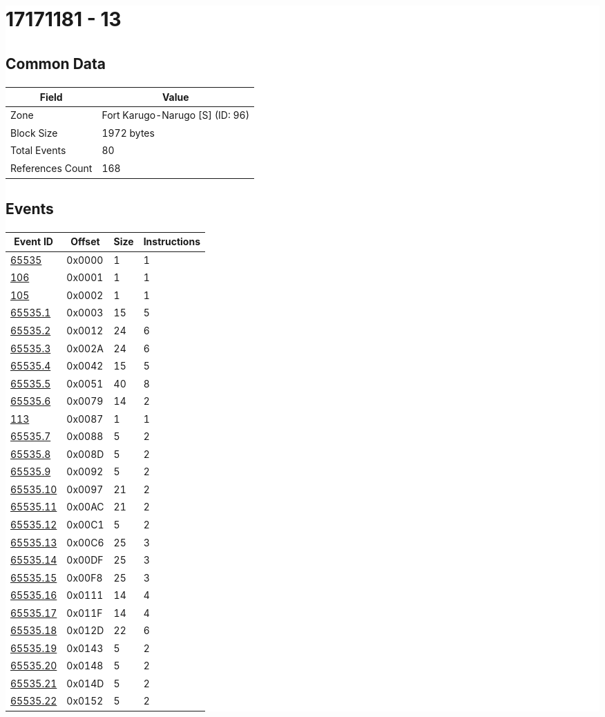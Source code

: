 # 17171181 - 13

## Common Data

| Field            | Value                           |
|------------------|---------------------------------|
| Zone             | Fort Karugo-Narugo [S] (ID: 96) |
| Block Size       | 1972 bytes                      |
| Total Events     | 80                              |
| References Count | 168                             |

## Events

| Event ID                  | Offset   |   Size |   Instructions |
|---------------------------|----------|--------|----------------|
| [65535](./65535.md)       | 0x0000   |      1 |              1 |
| [106](./106.md)           | 0x0001   |      1 |              1 |
| [105](./105.md)           | 0x0002   |      1 |              1 |
| [65535.1](./65535.1.md)   | 0x0003   |     15 |              5 |
| [65535.2](./65535.2.md)   | 0x0012   |     24 |              6 |
| [65535.3](./65535.3.md)   | 0x002A   |     24 |              6 |
| [65535.4](./65535.4.md)   | 0x0042   |     15 |              5 |
| [65535.5](./65535.5.md)   | 0x0051   |     40 |              8 |
| [65535.6](./65535.6.md)   | 0x0079   |     14 |              2 |
| [113](./113.md)           | 0x0087   |      1 |              1 |
| [65535.7](./65535.7.md)   | 0x0088   |      5 |              2 |
| [65535.8](./65535.8.md)   | 0x008D   |      5 |              2 |
| [65535.9](./65535.9.md)   | 0x0092   |      5 |              2 |
| [65535.10](./65535.10.md) | 0x0097   |     21 |              2 |
| [65535.11](./65535.11.md) | 0x00AC   |     21 |              2 |
| [65535.12](./65535.12.md) | 0x00C1   |      5 |              2 |
| [65535.13](./65535.13.md) | 0x00C6   |     25 |              3 |
| [65535.14](./65535.14.md) | 0x00DF   |     25 |              3 |
| [65535.15](./65535.15.md) | 0x00F8   |     25 |              3 |
| [65535.16](./65535.16.md) | 0x0111   |     14 |              4 |
| [65535.17](./65535.17.md) | 0x011F   |     14 |              4 |
| [65535.18](./65535.18.md) | 0x012D   |     22 |              6 |
| [65535.19](./65535.19.md) | 0x0143   |      5 |              2 |
| [65535.20](./65535.20.md) | 0x0148   |      5 |              2 |
| [65535.21](./65535.21.md) | 0x014D   |      5 |              2 |
| [65535.22](./65535.22.md) | 0x0152   |      5 |              2 |
